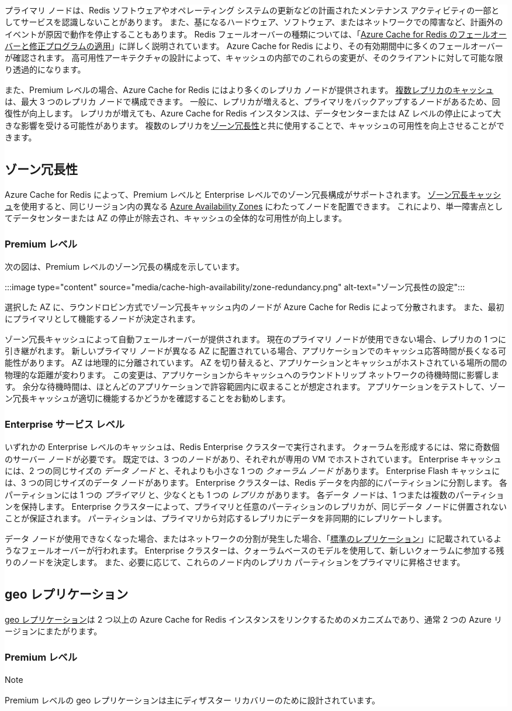 プライマリ ノードは、Redis ソフトウェアやオペレーティング システムの更新などの計画されたメンテナンス アクティビティの一部としてサービスを認識しないことがあります。 また、基になるハードウェア、ソフトウェア、またはネットワークでの障害など、計画外のイベントが原因で動作を停止することもあります。 Redis フェールオーバーの種類については、「[Azure Cache for Redis のフェールオーバーと修正プログラムの適用](cache-failover.md)」に詳しく説明されています。 Azure Cache for Redis により、その有効期間中に多くのフェールオーバーが確認されます。 高可用性アーキテクチャの設計によって、キャッシュの内部でのこれらの変更が、そのクライアントに対して可能な限り透過的になります。

また、Premium レベルの場合、Azure Cache for Redis にはより多くのレプリカ ノードが提供されます。 [複数レプリカのキャッシュ](cache-how-to-multi-replicas.md)は、最大 3 つのレプリカ ノードで構成できます。 一般に、レプリカが増えると、プライマリをバックアップするノードがあるため、回復性が向上します。 レプリカが増えても、Azure Cache for Redis インスタンスは、データセンターまたは AZ レベルの停止によって大きな影響を受ける可能性があります。 複数のレプリカを[ゾーン冗長性](#zone-redundancy)と共に使用することで、キャッシュの可用性を向上させることができます。

## <a name="zone-redundancy"></a>ゾーン冗長性

Azure Cache for Redis によって、Premium レベルと Enterprise レベルでのゾーン冗長構成がサポートされます。 [ゾーン冗長キャッシュ](cache-how-to-zone-redundancy.md)を使用すると、同じリージョン内の異なる [Azure Availability Zones](../availability-zones/az-overview.md) にわたってノードを配置できます。 これにより、単一障害点としてデータセンターまたは AZ の停止が除去され、キャッシュの全体的な可用性が向上します。

### <a name="premium-tier"></a>Premium レベル

次の図は、Premium レベルのゾーン冗長の構成を示しています。

:::image type="content" source="media/cache-high-availability/zone-redundancy.png" alt-text="ゾーン冗長性の設定":::

選択した AZ に、ラウンドロビン方式でゾーン冗長キャッシュ内のノードが Azure Cache for Redis によって分散されます。 また、最初にプライマリとして機能するノードが決定されます。

ゾーン冗長キャッシュによって自動フェールオーバーが提供されます。 現在のプライマリ ノードが使用できない場合、レプリカの 1 つに引き継がれます。 新しいプライマリ ノードが異なる AZ に配置されている場合、アプリケーションでのキャッシュ応答時間が長くなる可能性があります。 AZ は地理的に分離されています。 AZ を切り替えると、アプリケーションとキャッシュがホストされている場所の間の物理的な距離が変わります。 この変更は、アプリケーションからキャッシュへのラウンドトリップ ネットワークの待機時間に影響します。 余分な待機時間は、ほとんどのアプリケーションで許容範囲内に収まることが想定されます。 アプリケーションをテストして、ゾーン冗長キャッシュが適切に機能するかどうかを確認することをお勧めします。

### <a name="enterprise-tiers"></a>Enterprise サービス レベル

いずれかの Enterprise レベルのキャッシュは、Redis Enterprise クラスターで実行されます。 クォーラムを形成するには、常に奇数個のサーバー ノードが必要です。 既定では、3 つのノードがあり、それぞれが専用の VM でホストされています。 Enterprise キャッシュには、2 つの同じサイズの *データ ノード* と、それよりも小さな 1 つの *クォーラム ノード* があります。 Enterprise Flash キャッシュには、3 つの同じサイズのデータ ノードがあります。 Enterprise クラスターは、Redis データを内部的にパーティションに分割します。 各パーティションには 1 つの *プライマリ* と、少なくとも 1 つの *レプリカ* があります。 各データ ノードは、1 つまたは複数のパーティションを保持します。 Enterprise クラスターによって、プライマリと任意のパーティションのレプリカが、同じデータ ノードに併置されないことが保証されます。 パーティションは、プライマリから対応するレプリカにデータを非同期的にレプリケートします。

データ ノードが使用できなくなった場合、またはネットワークの分割が発生した場合、「[標準のレプリケーション](#standard-replication)」に記載されているようなフェールオーバーが行われます。 Enterprise クラスターは、クォーラムベースのモデルを使用して、新しいクォーラムに参加する残りのノードを決定します。 また、必要に応じて、これらのノード内のレプリカ パーティションをプライマリに昇格させます。

## <a name="geo-replication"></a>geo レプリケーション

[geo レプリケーション](cache-how-to-geo-replication.md)は 2 つ以上の Azure Cache for Redis インスタンスをリンクするためのメカニズムであり、通常 2 つの Azure リージョンにまたがります。

### <a name="premium-tier"></a>Premium レベル

>[!NOTE]
>Premium レベルの geo レプリケーションは主にディザスター リカバリーのために設計されています。
>
>
